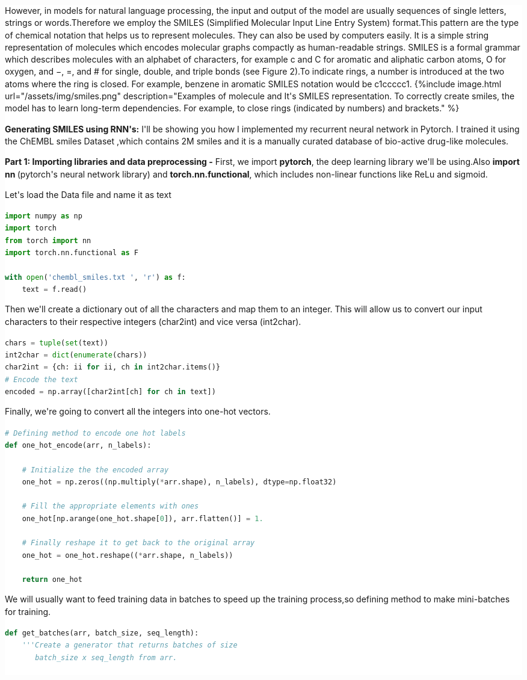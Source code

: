 However, in models for natural language processing, the input and output of the model are usually sequences of single letters, strings or words.Therefore we employ the SMILES (Simplified Molecular Input Line Entry System) format.This pattern are the type of chemical notation that helps us to represent molecules. They can also be used by computers easily. It is a simple string representation of molecules which encodes molecular graphs compactly as human-readable strings. SMILES is a formal grammar which describes molecules with an alphabet of characters, for example c and C for aromatic and aliphatic carbon atoms, O for oxygen, and −, =, and # for single, double, and triple bonds (see Figure 2).To indicate rings, a number is introduced at the two atoms where the ring is closed. For example, benzene in aromatic SMILES notation would be c1ccccc1.
{%include image.html url="/assets/img/smiles.png" description="Examples of molecule and It's SMILES representation. To correctly create smiles, the model has to learn long-term dependencies. For example, to close rings (indicated by numbers) and brackets." %}


<b>Generating SMILES using RNN's:</b>  I'll be showing you how I implemented my recurrent neural network in Pytorch. I trained it using the ChEMBL smiles Dataset ,which contains 2M smiles and it is a manually curated database of bio-active drug-like molecules.

<b> Part 1: Importing libraries and data preprocessing -</b> First, we import <b>pytorch</b>, the deep learning library we'll be using.Also <b>import nn </b> (pytorch's neural network library) and <b>torch.nn.functional</b>, which includes non-linear functions like ReLu and sigmoid.
 
Let's load the Data file and name it as text

```python
import numpy as np
import torch
from torch import nn
import torch.nn.functional as F

with open('chembl_smiles.txt ', 'r') as f:
    text = f.read()
```

Then we'll create a dictionary out of all the characters and map them to an integer. This will allow us to convert our input characters to their respective integers (char2int) and vice versa (int2char).

```python
chars = tuple(set(text))
int2char = dict(enumerate(chars))
char2int = {ch: ii for ii, ch in int2char.items()}
# Encode the text
encoded = np.array([char2int[ch] for ch in text])
```
Finally, we're going to convert all the integers into one-hot vectors.
```python
# Defining method to encode one hot labels
def one_hot_encode(arr, n_labels):
    
    # Initialize the the encoded array
    one_hot = np.zeros((np.multiply(*arr.shape), n_labels), dtype=np.float32)
    
    # Fill the appropriate elements with ones
    one_hot[np.arange(one_hot.shape[0]), arr.flatten()] = 1.
    
    # Finally reshape it to get back to the original array
    one_hot = one_hot.reshape((*arr.shape, n_labels))
    
    return one_hot
```
We will usually want to feed training data in batches to speed up the training process,so defining method to make mini-batches for training.
```python
def get_batches(arr, batch_size, seq_length):
    '''Create a generator that returns batches of size
       batch_size x seq_length from arr.
       
```